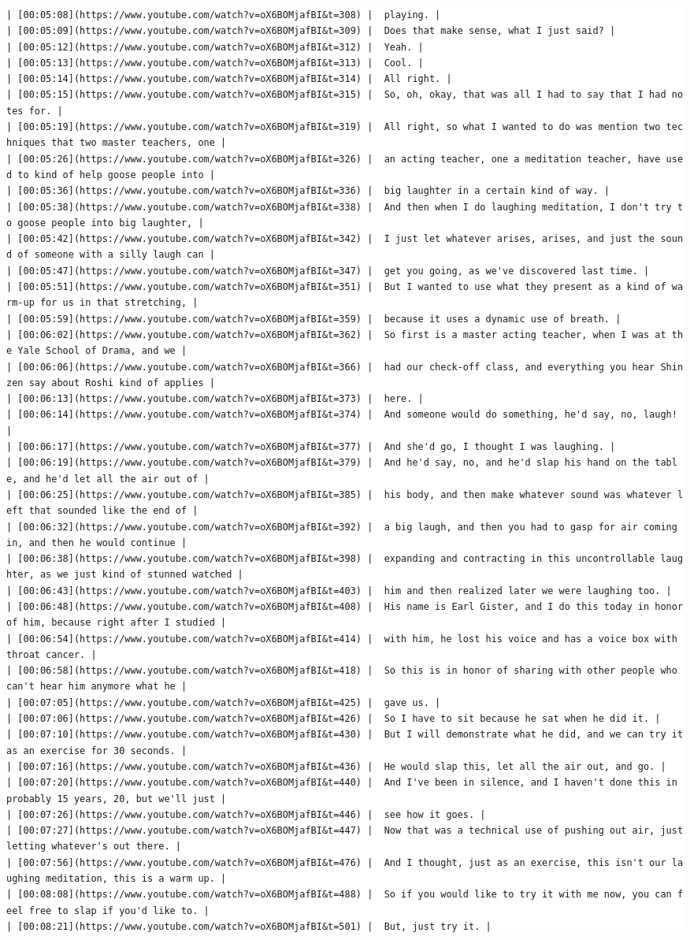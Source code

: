     | [00:05:08](https://www.youtube.com/watch?v=oX6BOMjafBI&t=308) |  playing. |
    | [00:05:09](https://www.youtube.com/watch?v=oX6BOMjafBI&t=309) |  Does that make sense, what I just said? |
    | [00:05:12](https://www.youtube.com/watch?v=oX6BOMjafBI&t=312) |  Yeah. |
    | [00:05:13](https://www.youtube.com/watch?v=oX6BOMjafBI&t=313) |  Cool. |
    | [00:05:14](https://www.youtube.com/watch?v=oX6BOMjafBI&t=314) |  All right. |
    | [00:05:15](https://www.youtube.com/watch?v=oX6BOMjafBI&t=315) |  So, oh, okay, that was all I had to say that I had notes for. |
    | [00:05:19](https://www.youtube.com/watch?v=oX6BOMjafBI&t=319) |  All right, so what I wanted to do was mention two techniques that two master teachers, one |
    | [00:05:26](https://www.youtube.com/watch?v=oX6BOMjafBI&t=326) |  an acting teacher, one a meditation teacher, have used to kind of help goose people into |
    | [00:05:36](https://www.youtube.com/watch?v=oX6BOMjafBI&t=336) |  big laughter in a certain kind of way. |
    | [00:05:38](https://www.youtube.com/watch?v=oX6BOMjafBI&t=338) |  And then when I do laughing meditation, I don't try to goose people into big laughter, |
    | [00:05:42](https://www.youtube.com/watch?v=oX6BOMjafBI&t=342) |  I just let whatever arises, arises, and just the sound of someone with a silly laugh can |
    | [00:05:47](https://www.youtube.com/watch?v=oX6BOMjafBI&t=347) |  get you going, as we've discovered last time. |
    | [00:05:51](https://www.youtube.com/watch?v=oX6BOMjafBI&t=351) |  But I wanted to use what they present as a kind of warm-up for us in that stretching, |
    | [00:05:59](https://www.youtube.com/watch?v=oX6BOMjafBI&t=359) |  because it uses a dynamic use of breath. |
    | [00:06:02](https://www.youtube.com/watch?v=oX6BOMjafBI&t=362) |  So first is a master acting teacher, when I was at the Yale School of Drama, and we |
    | [00:06:06](https://www.youtube.com/watch?v=oX6BOMjafBI&t=366) |  had our check-off class, and everything you hear Shinzen say about Roshi kind of applies |
    | [00:06:13](https://www.youtube.com/watch?v=oX6BOMjafBI&t=373) |  here. |
    | [00:06:14](https://www.youtube.com/watch?v=oX6BOMjafBI&t=374) |  And someone would do something, he'd say, no, laugh! |
    | [00:06:17](https://www.youtube.com/watch?v=oX6BOMjafBI&t=377) |  And she'd go, I thought I was laughing. |
    | [00:06:19](https://www.youtube.com/watch?v=oX6BOMjafBI&t=379) |  And he'd say, no, and he'd slap his hand on the table, and he'd let all the air out of |
    | [00:06:25](https://www.youtube.com/watch?v=oX6BOMjafBI&t=385) |  his body, and then make whatever sound was whatever left that sounded like the end of |
    | [00:06:32](https://www.youtube.com/watch?v=oX6BOMjafBI&t=392) |  a big laugh, and then you had to gasp for air coming in, and then he would continue |
    | [00:06:38](https://www.youtube.com/watch?v=oX6BOMjafBI&t=398) |  expanding and contracting in this uncontrollable laughter, as we just kind of stunned watched |
    | [00:06:43](https://www.youtube.com/watch?v=oX6BOMjafBI&t=403) |  him and then realized later we were laughing too. |
    | [00:06:48](https://www.youtube.com/watch?v=oX6BOMjafBI&t=408) |  His name is Earl Gister, and I do this today in honor of him, because right after I studied |
    | [00:06:54](https://www.youtube.com/watch?v=oX6BOMjafBI&t=414) |  with him, he lost his voice and has a voice box with throat cancer. |
    | [00:06:58](https://www.youtube.com/watch?v=oX6BOMjafBI&t=418) |  So this is in honor of sharing with other people who can't hear him anymore what he |
    | [00:07:05](https://www.youtube.com/watch?v=oX6BOMjafBI&t=425) |  gave us. |
    | [00:07:06](https://www.youtube.com/watch?v=oX6BOMjafBI&t=426) |  So I have to sit because he sat when he did it. |
    | [00:07:10](https://www.youtube.com/watch?v=oX6BOMjafBI&t=430) |  But I will demonstrate what he did, and we can try it as an exercise for 30 seconds. |
    | [00:07:16](https://www.youtube.com/watch?v=oX6BOMjafBI&t=436) |  He would slap this, let all the air out, and go. |
    | [00:07:20](https://www.youtube.com/watch?v=oX6BOMjafBI&t=440) |  And I've been in silence, and I haven't done this in probably 15 years, 20, but we'll just |
    | [00:07:26](https://www.youtube.com/watch?v=oX6BOMjafBI&t=446) |  see how it goes. |
    | [00:07:27](https://www.youtube.com/watch?v=oX6BOMjafBI&t=447) |  Now that was a technical use of pushing out air, just letting whatever's out there. |
    | [00:07:56](https://www.youtube.com/watch?v=oX6BOMjafBI&t=476) |  And I thought, just as an exercise, this isn't our laughing meditation, this is a warm up. |
    | [00:08:08](https://www.youtube.com/watch?v=oX6BOMjafBI&t=488) |  So if you would like to try it with me now, you can feel free to slap if you'd like to. |
    | [00:08:21](https://www.youtube.com/watch?v=oX6BOMjafBI&t=501) |  But, just try it. |